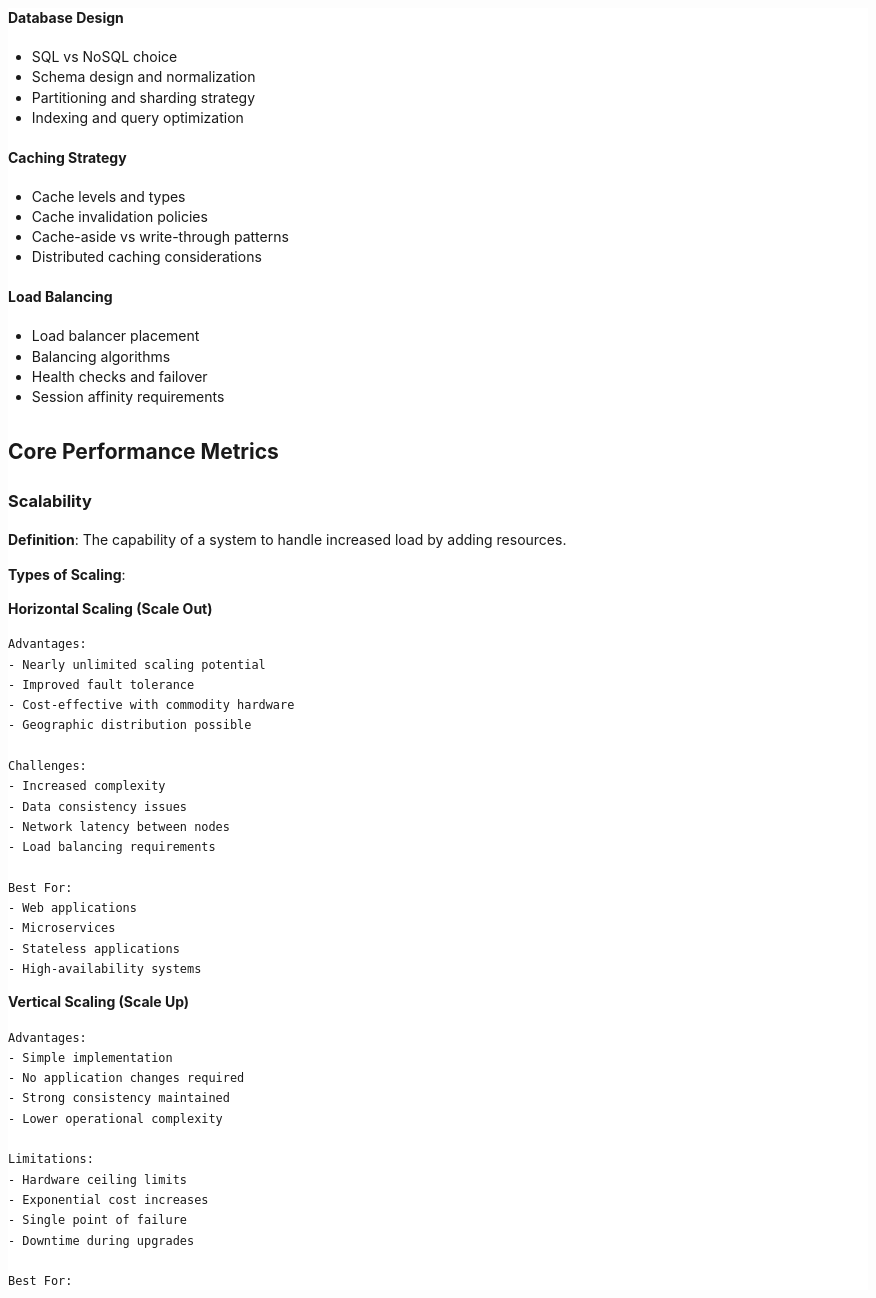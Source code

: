 #### Database Design

- SQL vs NoSQL choice
- Schema design and normalization
- Partitioning and sharding strategy
- Indexing and query optimization

#### Caching Strategy

- Cache levels and types
- Cache invalidation policies
- Cache-aside vs write-through patterns
- Distributed caching considerations

#### Load Balancing

- Load balancer placement
- Balancing algorithms
- Health checks and failover
- Session affinity requirements

## Core Performance Metrics

### Scalability

**Definition**: The capability of a system to handle increased load by adding resources.

**Types of Scaling**:

**Horizontal Scaling (Scale Out)**

```
Advantages:
- Nearly unlimited scaling potential
- Improved fault tolerance
- Cost-effective with commodity hardware
- Geographic distribution possible

Challenges:
- Increased complexity
- Data consistency issues
- Network latency between nodes
- Load balancing requirements

Best For:
- Web applications
- Microservices
- Stateless applications
- High-availability systems
```

**Vertical Scaling (Scale Up)**

```
Advantages:
- Simple implementation
- No application changes required
- Strong consistency maintained
- Lower operational complexity

Limitations:
- Hardware ceiling limits
- Exponential cost increases
- Single point of failure
- Downtime during upgrades

Best For:
```